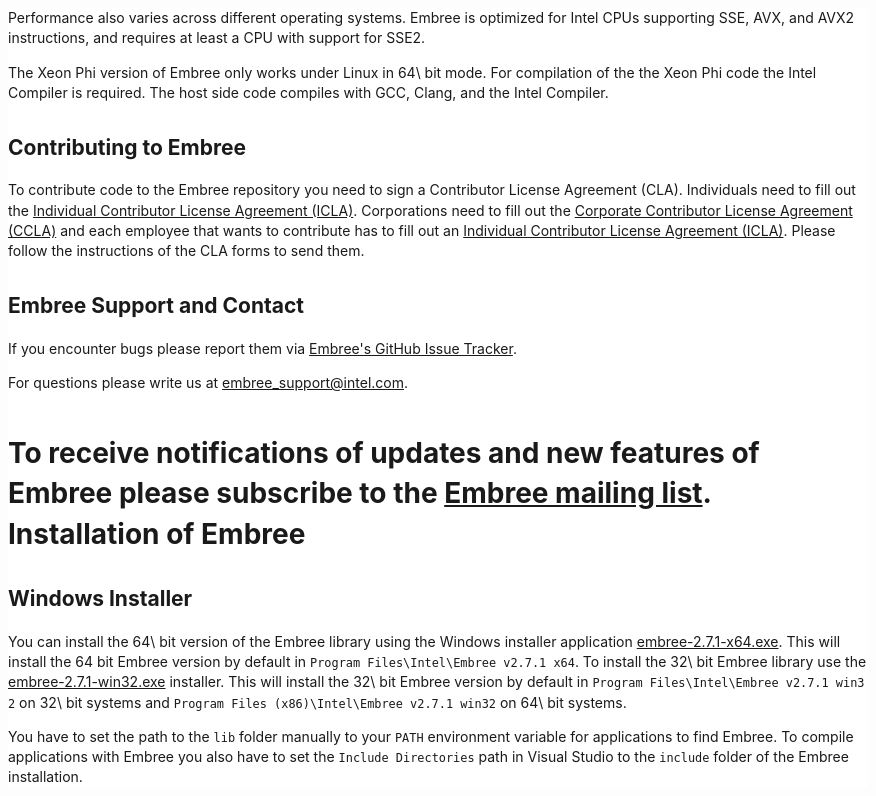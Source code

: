 Performance also varies across different operating systems. Embree is
optimized for Intel CPUs supporting SSE, AVX, and AVX2 instructions,
and requires at least a CPU with support for SSE2.

The Xeon Phi version of Embree only works under Linux in 64\ bit mode.
For compilation of the the Xeon Phi code the Intel Compiler is required.
The host side code compiles with GCC, Clang, and the Intel Compiler.

Contributing to Embree
----------------------

To contribute code to the Embree repository you need to sign a
Contributor License Agreement (CLA). Individuals need to fill out the
[Individual Contributor License Agreement (ICLA)]. Corporations need to
fill out the [Corporate Contributor License Agreement (CCLA)] and each
employee that wants to contribute has to fill out an [Individual
Contributor License Agreement (ICLA)]. Please follow the instructions of
the CLA forms to send them.

Embree Support and Contact
--------------------------

If you encounter bugs please report them via [Embree's GitHub Issue
Tracker](https://github.com/embree/embree/issues).

For questions please write us at <embree_support@intel.com>.

To receive notifications of updates and new features of Embree please
subscribe to the [Embree mailing
list](https://groups.google.com/d/forum/embree/).
Installation of Embree
======================

Windows Installer
-----------------

You can install the 64\ bit version of the Embree library using the
Windows installer application
[embree-2.7.1-x64.exe](https://github.com/embree/embree/releases/download/v2.7.1/embree-2.7.1.x64.exe). This
will install the 64 bit Embree version by default in `Program
Files\Intel\Embree v2.7.1 x64`. To install the 32\ bit
Embree library use the
[embree-2.7.1-win32.exe](https://github.com/embree/embree/releases/download/v2.7.1/embree-2.7.1.win32.exe)
installer. This will install the 32\ bit Embree version by default in
`Program Files\Intel\Embree v2.7.1 win32` on 32\ bit
systems and `Program Files (x86)\Intel\Embree v2.7.1 win32`
on 64\ bit systems.

You have to set the path to the `lib` folder manually to your `PATH`
environment variable for applications to find Embree. To compile
applications with Embree you also have to set the `Include
Directories` path in Visual Studio to the `include` folder of the
Embree installation.


[Embree API]: #embree-api
[Embree Example Renderer]: https://embree.github.io/renderer.html
[Triangle Geometry]: #triangle-geometry
[User Geometry]: #user-geometry
[Instanced Geometry]: #instanced-geometry
[Intersection Filter]: #intersection-filter
[Hair]: #hair
[Subdivision Geometry]: #subdivision-geometry
[Displacement Geometry]: #displacement-geometry
[BVH Builder]: #bvh-builder
[Interpolation]: #interpolation
[Configuring Embree]: #configuring-embree
[Individual Contributor License Agreement (ICLA)]: https://embree.github.io/data/Embree-ICLA.pdf
[Corporate Contributor License Agreement (CCLA)]: https://embree.github.io/data/Embree-CCLA.pdf
[imgTriangleUV]: https://embree.github.io/images/triangle_uv.png
[imgQuadUV]: https://embree.github.io/images/quad_uv.png
[imgTriangleGeometry]: https://embree.github.io/images/triangle_geometry.jpg
[imgDynamicScene]: https://embree.github.io/images/dynamic_scene.jpg
[imgUserGeometry]: https://embree.github.io/images/user_geometry.jpg
[imgViewer]: https://embree.github.io/images/viewer.jpg
[imgInstancedGeometry]: https://embree.github.io/images/instanced_geometry.jpg
[imgIntersectionFilter]: https://embree.github.io/images/intersection_filter.jpg
[imgPathtracer]: https://embree.github.io/images/pathtracer.jpg
[imgHairGeometry]: https://embree.github.io/images/hair_geometry.jpg
[imgSubdivisionGeometry]: https://embree.github.io/images/subdivision_geometry.jpg
[imgDisplacementGeometry]: https://embree.github.io/images/displacement_geometry.jpg
[imgMotionBlurGeometry]: https://embree.github.io/images/motion_blur_geometry.jpg
[imgInterpolation]: https://embree.github.io/images/interpolation.jpg